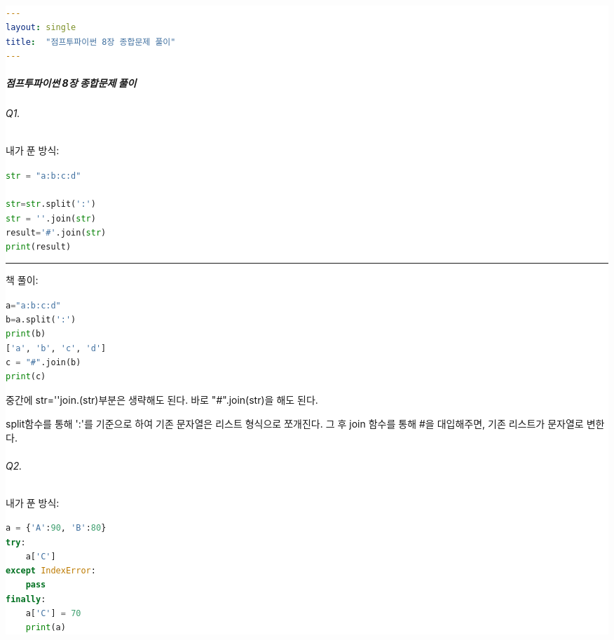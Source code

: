 ```yaml
---
layout: single
title:  "점프투파이썬 8장 종합문제 풀이"
---
```


##### 점프투파이썬 8장 종합문제 풀이



###### Q1. 

내가 푼 방식:

```python
str = "a:b:c:d"

str=str.split(':')
str = ''.join(str)
result='#'.join(str)
print(result)
```

------

책 풀이:

```python
a="a:b:c:d"
b=a.split(':')
print(b)
['a', 'b', 'c', 'd']
c = "#".join(b)
print(c)
```



중간에 str=''join.(str)부분은 생략해도 된다. 바로 "#".join(str)을 해도 된다.

split함수를 통해 ':'를 기준으로 하여 기존 문자열은 리스트 형식으로 쪼개진다.
그 후 join 함수를 통해 #을 대입해주면, 기존 리스트가 문자열로 변한다.





###### Q2.

내가 푼 방식:

```python
a = {'A':90, 'B':80}
try:
    a['C']
except IndexError:
    pass
finally:
    a['C'] = 70
    print(a)
```
